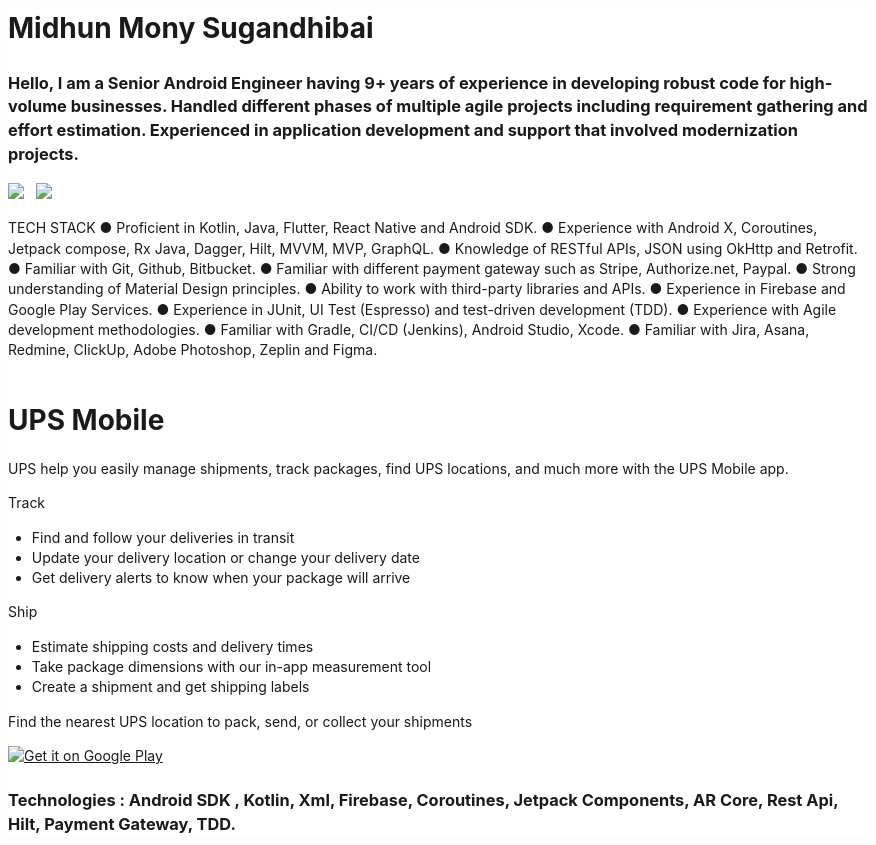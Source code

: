 # Midhun Mony Sugandhibai

### Hello, I am a Senior Android Engineer having 9+ years of experience in developing robust code for high-volume businesses. Handled different phases of multiple agile projects including requirement gathering and effort estimation. Experienced in application development and support that involved modernization projects.

<a href="mailto:midhunmscse@gmail.com"><img src="https://img.shields.io/badge/Midhun-Email-red"></a>&nbsp;&nbsp;&nbsp;<a href="https://www.linkedin.com/in/midhun-ms-46021491/" target="_blank"><img src="https://img.shields.io/badge/Midhun-LinkedIn-blue" ></a>

TECH STACK
● Proficient in Kotlin, Java, Flutter, React Native and Android SDK.
● Experience with Android X, Coroutines, Jetpack compose, Rx Java, Dagger, Hilt, MVVM, MVP, GraphQL.
● Knowledge of RESTful APIs, JSON using OkHttp and Retrofit.
● Familiar with Git, Github, Bitbucket.
● Familiar with different payment gateway such as Stripe, Authorize.net, Paypal.
● Strong understanding of Material Design principles.
● Ability to work with third-party libraries and APIs.
● Experience in Firebase and Google Play Services.
● Experience in JUnit, UI Test (Espresso) and test-driven development (TDD).
● Experience with Agile development methodologies.
● Familiar with Gradle, CI/CD (Jenkins), Android Studio, Xcode.
● Familiar with Jira, Asana, Redmine, ClickUp, Adobe Photoshop, Zeplin and Figma.

# UPS Mobile

UPS help you easily manage shipments, track packages, find UPS locations, and much more with the UPS Mobile app.

Track

- Find and follow your deliveries in transit
- Update your delivery location or change your delivery date
- Get delivery alerts to know when your package will arrive

Ship

- Estimate shipping costs and delivery times
- Take package dimensions with our in-app measurement tool
- Create a shipment and get shipping labels

Find the nearest UPS location to pack, send, or collect your shipments

<a href='https://play.google.com/store/apps/details?id=com.ups.mobile.android'><img alt='Get it on Google Play' src='https://play.google.com/intl/en_us/badges/images/generic/en_badge_web_generic.png' height='80px'/></a>

### Technologies : Android SDK , Kotlin, Xml, Firebase, Coroutines, Jetpack Components, AR Core, Rest Api, Hilt, Payment Gateway, TDD.
